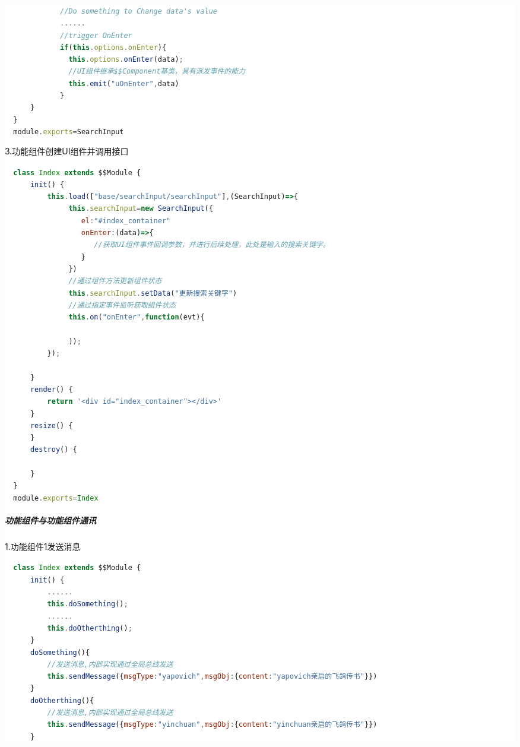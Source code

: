 ``` javascript
             //Do something to Change data's value
             ......
             //trigger OnEnter
             if(this.options.onEnter){
               this.options.onEnter(data);
               //UI组件继承$$Component基类，具有派发事件的能力
               this.emit("uOnEnter",data)
             }
      }
  }
  module.exports=SearchInput
```



3.功能组件创建UI组件并调用接口
``` javascript
  class Index extends $$Module {
      init() {
          this.load(["base/searchInput/searchInput"],(SearchInput)=>{
               this.searchInput=new SearchInput({
                  el:"#index_container"
                  onEnter:(data)=>{
                     //获取UI组件事件回调参数，并进行后续处理，此处是输入的搜索关键字。
                  }
               })
               //通过组件方法更新组件状态
               this.searchInput.setData("更新搜索关键字")
               //通过指定事件监听获取组件状态
               this.on("onEnter",function(evt){
                   
               ));
          });
          
      }
      render() {
          return '<div id="index_container"></div>'
      }
      resize() {
      }
      destroy() {
         
      }
  }
  module.exports=Index
```
##### 功能组件与功能组件通讯

1.功能组件1发送消息
``` javascript
  class Index extends $$Module {
      init() {
          ......
          this.doSomething();
          ......
          this.doOtherthing();
      }
      doSomething(){
          //发送消息,内部实现通过全局总线发送
          this.sendMessage({msgType:"yapovich",msgObj:{content:"yapovich亲启的飞鸽传书"}})
      }
      doOtherthing(){
          //发送消息,内部实现通过全局总线发送
          this.sendMessage({msgType:"yinchuan",msgObj:{content:"yinchuan亲启的飞鸽传书"}})
      }
```
